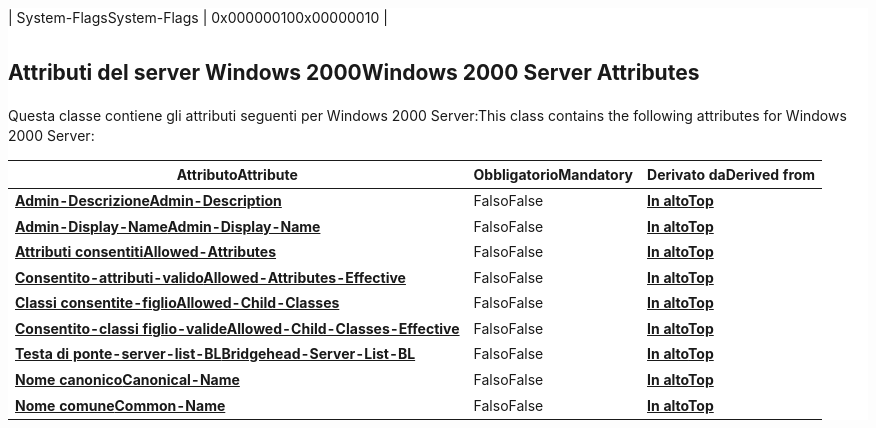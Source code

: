 | <span data-ttu-id="86907-155">System-Flags</span><span class="sxs-lookup"><span data-stu-id="86907-155">System-Flags</span></span>                | <span data-ttu-id="86907-156">0x00000010</span><span class="sxs-lookup"><span data-stu-id="86907-156">0x00000010</span></span>                                                                                   |



## <a name="windows-2000-server-attributes"></a><span data-ttu-id="86907-157">Attributi del server Windows 2000</span><span class="sxs-lookup"><span data-stu-id="86907-157">Windows 2000 Server Attributes</span></span>

<span data-ttu-id="86907-158">Questa classe contiene gli attributi seguenti per Windows 2000 Server:</span><span class="sxs-lookup"><span data-stu-id="86907-158">This class contains the following attributes for Windows 2000 Server:</span></span>



| <span data-ttu-id="86907-159">Attributo</span><span class="sxs-lookup"><span data-stu-id="86907-159">Attribute</span></span>                                                                 | <span data-ttu-id="86907-160">Obbligatorio</span><span class="sxs-lookup"><span data-stu-id="86907-160">Mandatory</span></span> | <span data-ttu-id="86907-161">Derivato da</span><span class="sxs-lookup"><span data-stu-id="86907-161">Derived from</span></span>                    |
|---------------------------------------------------------------------------|-----------|---------------------------------|
| [<span data-ttu-id="86907-162">**Admin-Descrizione**</span><span class="sxs-lookup"><span data-stu-id="86907-162">**Admin-Description**</span></span>](a-admindescription.md)                           | <span data-ttu-id="86907-163">Falso</span><span class="sxs-lookup"><span data-stu-id="86907-163">False</span></span>     | [<span data-ttu-id="86907-164">**In alto**</span><span class="sxs-lookup"><span data-stu-id="86907-164">**Top**</span></span>](c-top.md)<br/> |
| [<span data-ttu-id="86907-165">**Admin-Display-Name**</span><span class="sxs-lookup"><span data-stu-id="86907-165">**Admin-Display-Name**</span></span>](a-admindisplayname.md)                          | <span data-ttu-id="86907-166">Falso</span><span class="sxs-lookup"><span data-stu-id="86907-166">False</span></span>     | [<span data-ttu-id="86907-167">**In alto**</span><span class="sxs-lookup"><span data-stu-id="86907-167">**Top**</span></span>](c-top.md)<br/> |
| [<span data-ttu-id="86907-168">**Attributi consentiti**</span><span class="sxs-lookup"><span data-stu-id="86907-168">**Allowed-Attributes**</span></span>](a-allowedattributes.md)                         | <span data-ttu-id="86907-169">Falso</span><span class="sxs-lookup"><span data-stu-id="86907-169">False</span></span>     | [<span data-ttu-id="86907-170">**In alto**</span><span class="sxs-lookup"><span data-stu-id="86907-170">**Top**</span></span>](c-top.md)<br/> |
| [<span data-ttu-id="86907-171">**Consentito-attributi-valido**</span><span class="sxs-lookup"><span data-stu-id="86907-171">**Allowed-Attributes-Effective**</span></span>](a-allowedattributeseffective.md)      | <span data-ttu-id="86907-172">Falso</span><span class="sxs-lookup"><span data-stu-id="86907-172">False</span></span>     | [<span data-ttu-id="86907-173">**In alto**</span><span class="sxs-lookup"><span data-stu-id="86907-173">**Top**</span></span>](c-top.md)<br/> |
| [<span data-ttu-id="86907-174">**Classi consentite-figlio**</span><span class="sxs-lookup"><span data-stu-id="86907-174">**Allowed-Child-Classes**</span></span>](a-allowedchildclasses.md)                    | <span data-ttu-id="86907-175">Falso</span><span class="sxs-lookup"><span data-stu-id="86907-175">False</span></span>     | [<span data-ttu-id="86907-176">**In alto**</span><span class="sxs-lookup"><span data-stu-id="86907-176">**Top**</span></span>](c-top.md)<br/> |
| [<span data-ttu-id="86907-177">**Consentito-classi figlio-valide**</span><span class="sxs-lookup"><span data-stu-id="86907-177">**Allowed-Child-Classes-Effective**</span></span>](a-allowedchildclasseseffective.md) | <span data-ttu-id="86907-178">Falso</span><span class="sxs-lookup"><span data-stu-id="86907-178">False</span></span>     | [<span data-ttu-id="86907-179">**In alto**</span><span class="sxs-lookup"><span data-stu-id="86907-179">**Top**</span></span>](c-top.md)<br/> |
| [<span data-ttu-id="86907-180">**Testa di ponte-server-list-BL**</span><span class="sxs-lookup"><span data-stu-id="86907-180">**Bridgehead-Server-List-BL**</span></span>](a-bridgeheadserverlistbl.md)             | <span data-ttu-id="86907-181">Falso</span><span class="sxs-lookup"><span data-stu-id="86907-181">False</span></span>     | [<span data-ttu-id="86907-182">**In alto**</span><span class="sxs-lookup"><span data-stu-id="86907-182">**Top**</span></span>](c-top.md)<br/> |
| [<span data-ttu-id="86907-183">**Nome canonico**</span><span class="sxs-lookup"><span data-stu-id="86907-183">**Canonical-Name**</span></span>](a-canonicalname.md)                                 | <span data-ttu-id="86907-184">Falso</span><span class="sxs-lookup"><span data-stu-id="86907-184">False</span></span>     | [<span data-ttu-id="86907-185">**In alto**</span><span class="sxs-lookup"><span data-stu-id="86907-185">**Top**</span></span>](c-top.md)<br/> |
| [<span data-ttu-id="86907-186">**Nome comune**</span><span class="sxs-lookup"><span data-stu-id="86907-186">**Common-Name**</span></span>](a-cn.md)                                               | <span data-ttu-id="86907-187">Falso</span><span class="sxs-lookup"><span data-stu-id="86907-187">False</span></span>     | [<span data-ttu-id="86907-188">**In alto**</span><span class="sxs-lookup"><span data-stu-id="86907-188">**Top**</span></span>](c-top.md)<br/> |